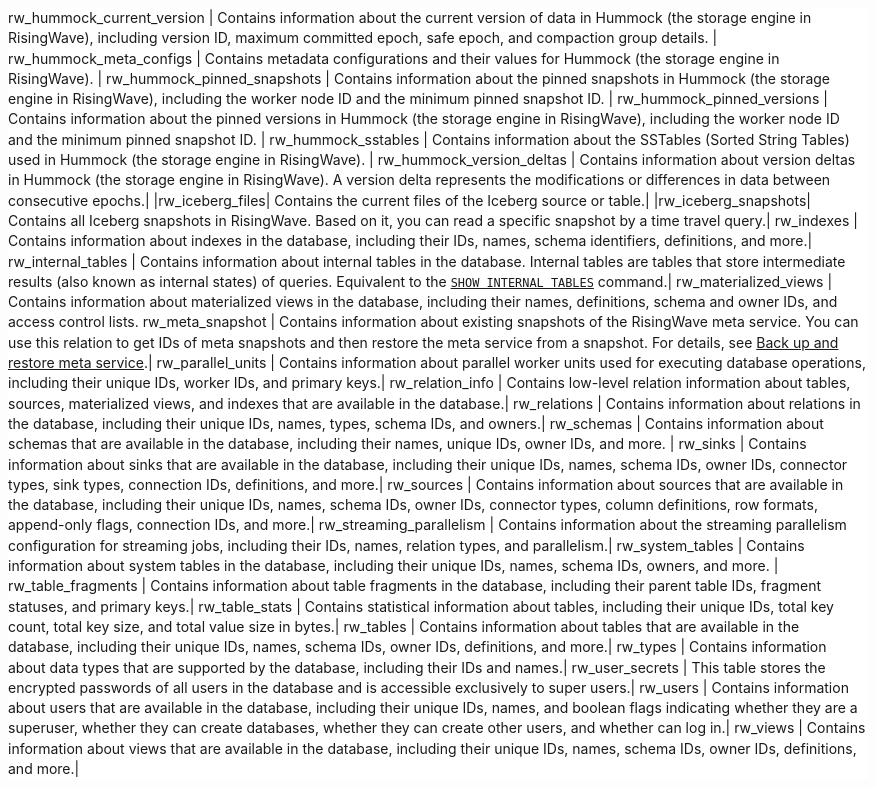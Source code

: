  rw_hummock_current_version          | Contains information about the current version of data in Hummock (the storage engine in RisingWave), including version ID, maximum committed epoch, safe epoch, and compaction group details. |
 rw_hummock_meta_configs             | Contains metadata configurations and their values for Hummock (the storage engine in RisingWave). |
 rw_hummock_pinned_snapshots         | Contains information about the pinned snapshots in Hummock (the storage engine in RisingWave), including the worker node ID and the minimum pinned snapshot ID. |
 rw_hummock_pinned_versions          | Contains information about the pinned versions in Hummock (the storage engine in RisingWave), including the worker node ID and the minimum pinned snapshot ID.  |
 rw_hummock_sstables                 | Contains information about the SSTables (Sorted String Tables) used in Hummock (the storage engine in RisingWave). |
 rw_hummock_version_deltas           | Contains information about version deltas in Hummock (the storage engine in RisingWave). A version delta represents the modifications or differences in data between consecutive epochs.|
 |rw_iceberg_files| Contains the current files of the Iceberg source or table.|
 |rw_iceberg_snapshots| Contains all Iceberg snapshots in RisingWave. Based on it, you can read a specific snapshot by a time travel query.|
 rw_indexes            | Contains information about indexes in the database, including their IDs, names, schema identifiers, definitions, and more.|
 rw_internal_tables    | Contains information about internal tables in the database. Internal tables are tables that store intermediate results (also known as internal states) of queries. Equivalent to the [`SHOW INTERNAL TABLES`](/sql/commands/sql-show-internal-tables.md) command.|
 rw_materialized_views | Contains information about materialized views in the database, including their names, definitions, schema and owner IDs, and access control lists.
 rw_meta_snapshot      | Contains information about existing snapshots of the RisingWave meta service. You can use this relation to get IDs of meta snapshots and then restore the meta service from a snapshot. For details, see [Back up and restore meta service](/manage/meta-backup.md).|
 rw_parallel_units     | Contains information about parallel worker units used for executing database operations, including their unique IDs, worker IDs, and primary keys.|
 rw_relation_info      | Contains low-level relation information about tables, sources, materialized views, and indexes that are available in the database.|
 rw_relations          | Contains information about relations in the database, including their unique IDs, names, types, schema IDs, and owners.|
 rw_schemas            | Contains information about schemas that are available in the database, including their names, unique IDs, owner IDs, and more. |
 rw_sinks              | Contains information about sinks that are available in the database, including their unique IDs, names, schema IDs, owner IDs, connector types, sink types, connection IDs, definitions, and more.|
 rw_sources            | Contains information about sources that are available in the database, including their unique IDs, names, schema IDs, owner IDs, connector types, column definitions, row formats, append-only flags, connection IDs, and more.|
 rw_streaming_parallelism            | Contains information about the streaming parallelism configuration for streaming jobs, including their IDs, names, relation types, and parallelism.|
 rw_system_tables      | Contains information about system tables in the database, including their unique IDs, names, schema IDs, owners, and more. |
 rw_table_fragments    | Contains information about table fragments in the database, including their parent table IDs, fragment statuses, and primary keys.|
 rw_table_stats        | Contains statistical information about tables, including their unique IDs, total key count, total key size, and total value size in bytes.|
 rw_tables             | Contains information about tables that are available in the database, including their unique IDs, names, schema IDs, owner IDs, definitions, and more.|
 rw_types              | Contains information about data types that are supported by the database, including their IDs and names.|
 rw_user_secrets       | This table stores the encrypted passwords of all users in the database and is accessible exclusively to super users.|
 rw_users              | Contains information about users that are available in the database, including their unique IDs, names, and boolean flags indicating whether they are a superuser, whether they can create databases, whether they can create other users, and whether can log in.|
 rw_views              | Contains information about views that are available in the database, including their unique IDs, names, schema IDs, owner IDs, definitions, and more.|